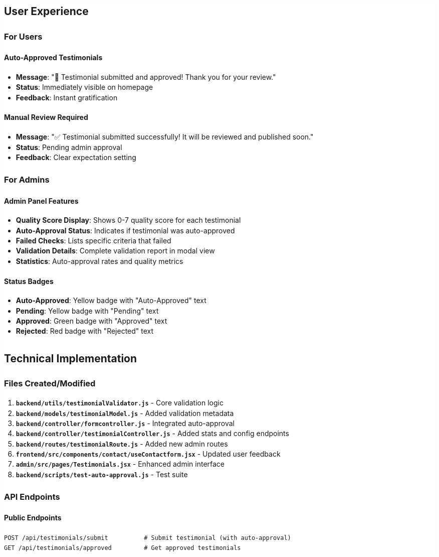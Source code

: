 ## User Experience

### For Users

#### Auto-Approved Testimonials
- **Message**: "🎉 Testimonial submitted and approved! Thank you for your review."
- **Status**: Immediately visible on homepage
- **Feedback**: Instant gratification

#### Manual Review Required
- **Message**: "✅ Testimonial submitted successfully! It will be reviewed and published soon."
- **Status**: Pending admin approval
- **Feedback**: Clear expectation setting

### For Admins

#### Admin Panel Features
- **Quality Score Display**: Shows 0-7 quality score for each testimonial
- **Auto-Approval Status**: Indicates if testimonial was auto-approved
- **Failed Checks**: Lists specific criteria that failed
- **Validation Details**: Complete validation report in modal view
- **Statistics**: Auto-approval rates and quality metrics

#### Status Badges
- **Auto-Approved**: Yellow badge with "Auto-Approved" text
- **Pending**: Yellow badge with "Pending" text
- **Approved**: Green badge with "Approved" text
- **Rejected**: Red badge with "Rejected" text

## Technical Implementation

### Files Created/Modified

1. **`backend/utils/testimonialValidator.js`** - Core validation logic
2. **`backend/models/testimonialModel.js`** - Added validation metadata
3. **`backend/controller/formcontroller.js`** - Integrated auto-approval
4. **`backend/controller/testimonialController.js`** - Added stats and config endpoints
5. **`backend/routes/testimonialRoute.js`** - Added new admin routes
6. **`frontend/src/components/contact/useContactform.jsx`** - Updated user feedback
7. **`admin/src/pages/Testimonials.jsx`** - Enhanced admin interface
8. **`backend/scripts/test-auto-approval.js`** - Test suite

### API Endpoints

#### Public Endpoints
```
POST /api/testimonials/submit          # Submit testimonial (with auto-approval)
GET /api/testimonials/approved         # Get approved testimonials
```
